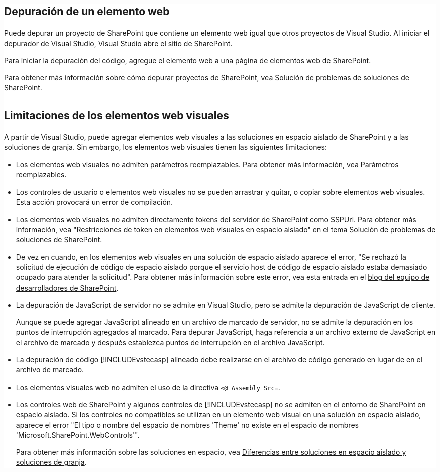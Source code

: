 ## <a name="debug-a-web-part"></a>Depuración de un elemento web
 Puede depurar un proyecto de SharePoint que contiene un elemento web igual que otros proyectos de Visual Studio. Al iniciar el depurador de Visual Studio, Visual Studio abre el sitio de SharePoint.

 Para iniciar la depuración del código, agregue el elemento web a una página de elementos web de SharePoint.

 Para obtener más información sobre cómo depurar proyectos de SharePoint, vea [Solución de problemas de soluciones de SharePoint](../sharepoint/troubleshooting-sharepoint-solutions.md).

## <a name="visual-web-part-limitations"></a>Limitaciones de los elementos web visuales
 A partir de Visual Studio, puede agregar elementos web visuales a las soluciones en espacio aislado de SharePoint y a las soluciones de granja. Sin embargo, los elementos web visuales tienen las siguientes limitaciones:

- Los elementos web visuales no admiten parámetros reemplazables. Para obtener más información, vea [Parámetros reemplazables](../sharepoint/replaceable-parameters.md).

- Los controles de usuario o elementos web visuales no se pueden arrastrar y quitar, o copiar sobre elementos web visuales. Esta acción provocará un error de compilación.

- Los elementos web visuales no admiten directamente tokens del servidor de SharePoint como $SPUrl. Para obtener más información, vea "Restricciones de token en elementos web visuales en espacio aislado" en el tema [Solución de problemas de soluciones de SharePoint](../sharepoint/troubleshooting-sharepoint-solutions.md).

- De vez en cuando, en los elementos web visuales en una solución de espacio aislado aparece el error, "Se rechazó la solicitud de ejecución de código de espacio aislado porque el servicio host de código de espacio aislado estaba demasiado ocupado para atender la solicitud". Para obtener más información sobre este error, vea esta entrada en el [blog del equipo de desarrolladores de SharePoint](/archive/blogs/sharepointdev/error-the-sandboxed-code-execution-request-was-refused-because-the-sandboxed-code-host-service-was-too-busy-to-handle-the-request-ricky-kirkham#10149157).

- La depuración de JavaScript de servidor no se admite en Visual Studio, pero se admite la depuración de JavaScript de cliente.

   Aunque se puede agregar JavaScript alineado en un archivo de marcado de servidor, no se admite la depuración en los puntos de interrupción agregados al marcado. Para depurar JavaScript, haga referencia a un archivo externo de JavaScript en el archivo de marcado y después establezca puntos de interrupción en el archivo JavaScript.

- La depuración de código [!INCLUDE[vstecasp](../sharepoint/includes/vstecasp-md.md)] alineado debe realizarse en el archivo de código generado en lugar de en el archivo de marcado.

- Los elementos visuales web no admiten el uso de la directiva `<@ Assembly Src=`.

- Los controles web de SharePoint y algunos controles de [!INCLUDE[vstecasp](../sharepoint/includes/vstecasp-md.md)] no se admiten en el entorno de SharePoint en espacio aislado. Si los controles no compatibles se utilizan en un elemento web visual en una solución en espacio aislado, aparece el error "El tipo o nombre del espacio de nombres 'Theme' no existe en el espacio de nombres 'Microsoft.SharePoint.WebControls'".

  Para obtener más información sobre las soluciones en espacio, vea [Diferencias entre soluciones en espacio aislado y soluciones de granja](../sharepoint/differences-between-sandboxed-and-farm-solutions.md).
